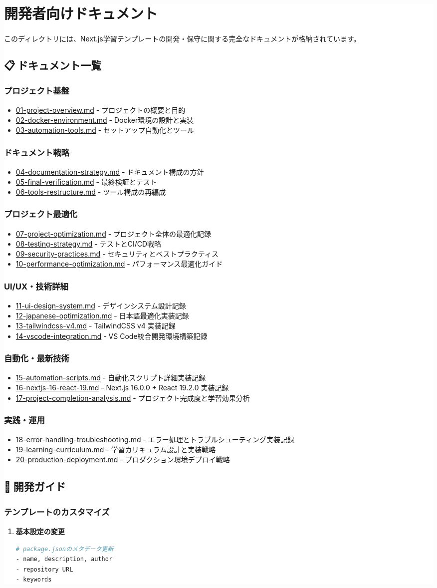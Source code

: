 # 開発者向けドキュメント

このディレクトリには、Next.js学習テンプレートの開発・保守に関する完全なドキュメントが格納されています。

## 📋 ドキュメント一覧

### プロジェクト基盤
- [01-project-overview.md](./01-project-overview.md) - プロジェクトの概要と目的
- [02-docker-environment.md](./02-docker-environment.md) - Docker環境の設計と実装
- [03-automation-tools.md](./03-automation-tools.md) - セットアップ自動化とツール

### ドキュメント戦略
- [04-documentation-strategy.md](./04-documentation-strategy.md) - ドキュメント構成の方針
- [05-final-verification.md](./05-final-verification.md) - 最終検証とテスト
- [06-tools-restructure.md](./06-tools-restructure.md) - ツール構成の再編成

### プロジェクト最適化
- [07-project-optimization.md](./07-project-optimization.md) - プロジェクト全体の最適化記録
- [08-testing-strategy.md](./08-testing-strategy.md) - テストとCI/CD戦略
- [09-security-practices.md](./09-security-practices.md) - セキュリティとベストプラクティス
- [10-performance-optimization.md](./10-performance-optimization.md) - パフォーマンス最適化ガイド

### UI/UX・技術詳細
- [11-ui-design-system.md](./11-ui-design-system.md) - デザインシステム設計記録
- [12-japanese-optimization.md](./12-japanese-optimization.md) - 日本語最適化実装記録
- [13-tailwindcss-v4.md](./13-tailwindcss-v4.md) - TailwindCSS v4 実装記録
- [14-vscode-integration.md](./14-vscode-integration.md) - VS Code統合開発環境構築記録

### 自動化・最新技術
- [15-automation-scripts.md](./15-automation-scripts.md) - 自動化スクリプト詳細実装記録
- [16-nextjs-16-react-19.md](./16-nextjs-16-react-19.md) - Next.js 16.0.0 + React 19.2.0 実装記録
- [17-project-completion-analysis.md](./17-project-completion-analysis.md) - プロジェクト完成度と学習効果分析

### 実践・運用
- [18-error-handling-troubleshooting.md](./18-error-handling-troubleshooting.md) - エラー処理とトラブルシューティング実装記録
- [19-learning-curriculum.md](./19-learning-curriculum.md) - 学習カリキュラム設計と実装戦略
- [20-production-deployment.md](./20-production-deployment.md) - プロダクション環境デプロイ戦略

## 🎯 開発ガイド

### テンプレートのカスタマイズ

1. **基本設定の変更**
   ```bash
   # package.jsonのメタデータ更新
   - name, description, author
   - repository URL
   - keywords
   ```
